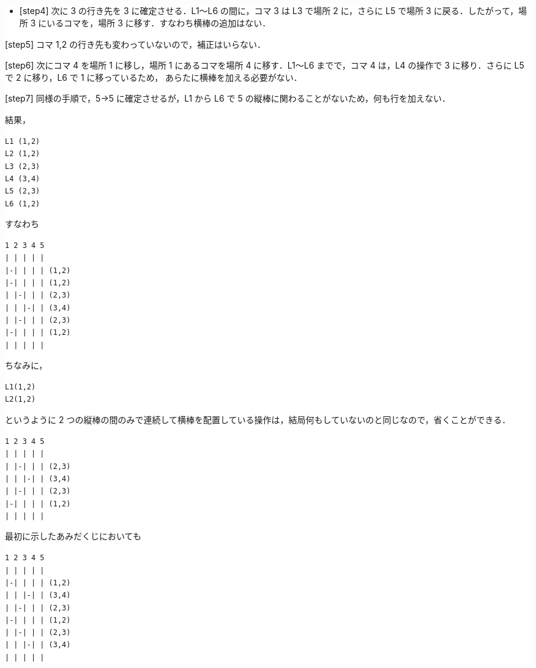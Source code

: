 - [step4] 次に 3 の行き先を 3 に確定させる．L1〜L6 の間に，コマ 3 は L3 で場所 2 に，さらに L5 で場所 3 に戻る．したがって，場所 3 にいるコマを，場所 3 に移す．すなわち横棒の追加はない．

[step5] コマ 1,2 の行き先も変わっていないので，補正はいらない．

[step6] 次にコマ 4 を場所 1 に移し，場所 1 にあるコマを場所 4 に移す．L1〜L6 までで，コマ 4 は，L4 の操作で 3 に移り．さらに L5 で 2 に移り，L6 で 1 に移っているため，
あらたに横棒を加える必要がない．

[step7] 同様の手順で，5->5 に確定させるが，L1 から L6 で 5 の縦棒に関わることがないため，何も行を加えない．

結果，

```
L1 (1,2)
L2 (1,2)
L3 (2,3)
L4 (3,4)
L5 (2,3)
L6 (1,2)
```

すなわち

```
1 2 3 4 5
| | | | |
|-| | | | (1,2)
|-| | | | (1,2)
| |-| | | (2,3)
| | |-| | (3,4)
| |-| | | (2,3)
|-| | | | (1,2)
| | | | |
```

ちなみに，

```
L1(1,2)
L2(1,2)
```

というように 2 つの縦棒の間のみで連続して横棒を配置している操作は，結局何もしていないのと同じなので，省くことができる．

```
1 2 3 4 5
| | | | |
| |-| | | (2,3)
| | |-| | (3,4)
| |-| | | (2,3)
|-| | | | (1,2)
| | | | |
```

最初に示したあみだくじにおいても

```
1 2 3 4 5
| | | | |
|-| | | | (1,2)
| | |-| | (3,4)
| |-| | | (2,3)
|-| | | | (1,2)
| |-| | | (2,3)
| | |-| | (3,4)
| | | | |
```
